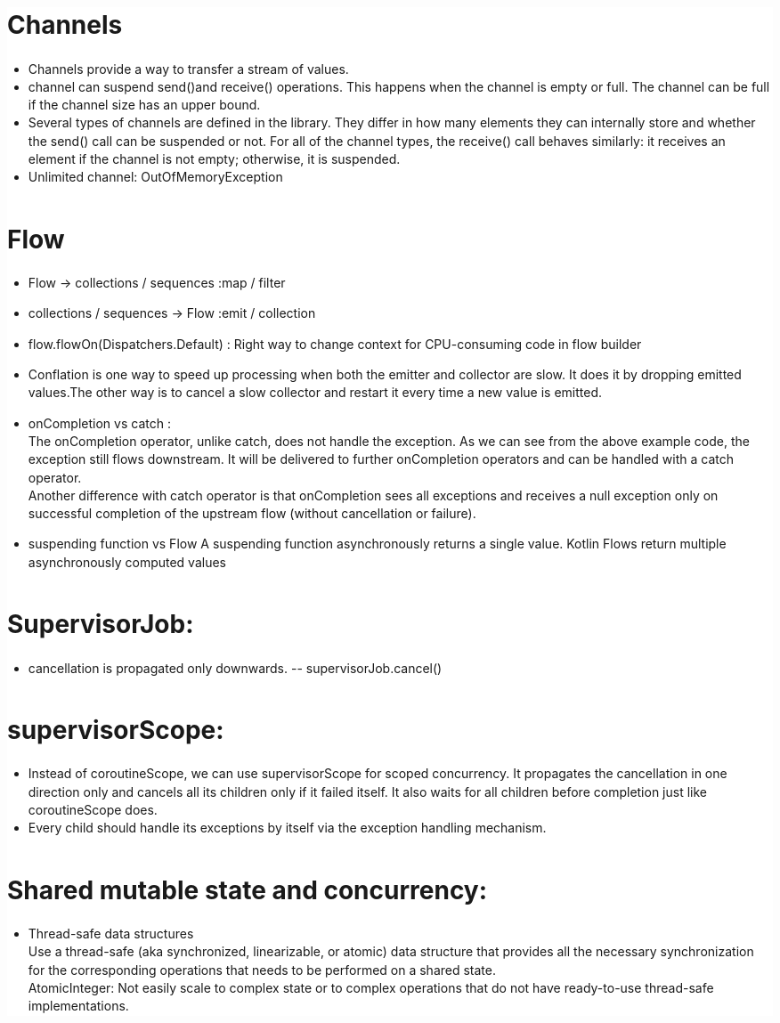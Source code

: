 # Channels
- Channels provide a way to transfer a stream of values.
- channel can suspend send()and receive() operations. This happens when the channel is empty or full. The channel can be full if the channel size has an upper bound.
- Several types of channels are defined in the library. They differ in how many elements they can internally store and whether the send() call can be suspended or not. For all of the channel types, the receive() call behaves similarly: it receives an element if the channel is not empty; otherwise, it is suspended.
- Unlimited channel:
OutOfMemoryException

# Flow
- Flow  ->  collections / sequences  :map / filter

- collections / sequences  -> Flow  :emit / collection

- flow.flowOn(Dispatchers.Default) :  Right way to change context for  CPU-consuming code in flow builder

- Conflation is one way to speed up processing when both the emitter and collector are slow. It does it by dropping emitted values.The other way is to cancel a slow collector and restart it every time a new value is emitted. 

- onCompletion vs catch :   
The onCompletion operator, unlike catch, does not handle the exception. As we can see from the above example code, the exception still flows downstream. It will be delivered to further onCompletion operators and can be handled with a catch operator.  
Another difference with catch operator is that onCompletion sees all exceptions and receives a null exception only on successful completion of the upstream flow (without cancellation or failure).

- suspending function vs Flow 
A suspending function asynchronously returns a single value. Kotlin Flows return multiple asynchronously computed values

# SupervisorJob: 
- cancellation is propagated only downwards.
-- supervisorJob.cancel()
 
# supervisorScope:
- Instead of coroutineScope, we can use supervisorScope for scoped concurrency. It propagates the cancellation in one direction only and cancels all its children only if it failed itself. It also waits for all children before completion just like coroutineScope does.
- Every child should handle its exceptions by itself via the exception handling mechanism.


# Shared mutable state and concurrency:

- Thread-safe data structures  
Use a thread-safe (aka synchronized, linearizable, or atomic) data structure that provides all the necessary synchronization for the corresponding operations that needs to be performed on a shared state.   
AtomicInteger: Not easily scale to complex state or to complex operations that do not have ready-to-use thread-safe implementations.
